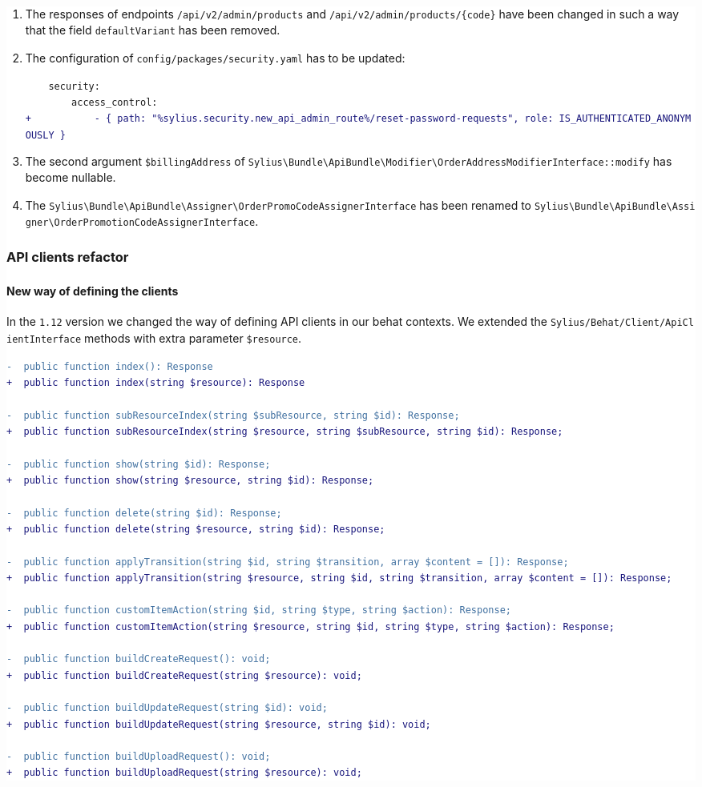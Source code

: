 1. The responses of endpoints `/api/v2/admin/products` and `/api/v2/admin/products/{code}` have been changed in such a way that the field `defaultVariant` has been removed.

1. The configuration of `config/packages/security.yaml` has to be updated:

    ```diff
        security:
            access_control:
    +           - { path: "%sylius.security.new_api_admin_route%/reset-password-requests", role: IS_AUTHENTICATED_ANONYMOUSLY }
    ```

1. The second argument `$billingAddress` of `Sylius\Bundle\ApiBundle\Modifier\OrderAddressModifierInterface::modify` 
   has become nullable.

1. The `Sylius\Bundle\ApiBundle\Assigner\OrderPromoCodeAssignerInterface` has been renamed to `Sylius\Bundle\ApiBundle\Assigner\OrderPromotionCodeAssignerInterface`.

### API clients refactor

#### New way of defining the clients

In the `1.12` version we changed the way of defining API clients in our behat contexts.
We extended the `Sylius/Behat/Client/ApiClientInterface` methods with extra parameter `$resource`.

  ```diff
  -  public function index(): Response
  +  public function index(string $resource): Response
    
  -  public function subResourceIndex(string $subResource, string $id): Response;
  +  public function subResourceIndex(string $resource, string $subResource, string $id): Response;
    
  -  public function show(string $id): Response;
  +  public function show(string $resource, string $id): Response;
  
  -  public function delete(string $id): Response;
  +  public function delete(string $resource, string $id): Response;
  
  -  public function applyTransition(string $id, string $transition, array $content = []): Response;
  +  public function applyTransition(string $resource, string $id, string $transition, array $content = []): Response;
  
  -  public function customItemAction(string $id, string $type, string $action): Response;
  +  public function customItemAction(string $resource, string $id, string $type, string $action): Response;
  
  -  public function buildCreateRequest(): void;
  +  public function buildCreateRequest(string $resource): void;
  
  -  public function buildUpdateRequest(string $id): void;
  +  public function buildUpdateRequest(string $resource, string $id): void;
  
  -  public function buildUploadRequest(): void;
  +  public function buildUploadRequest(string $resource): void;
  ```

